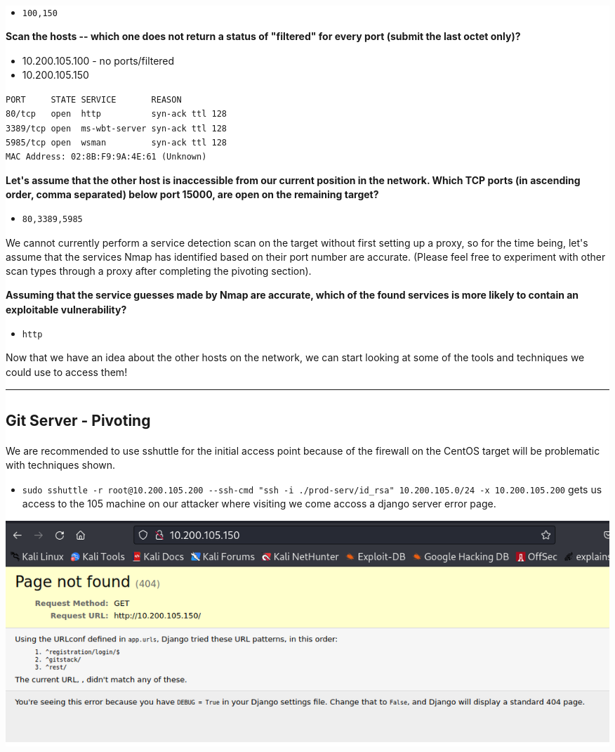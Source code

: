 - `100,150`

**Scan the hosts -- which one does not return a status of "filtered" for every port (submit the last octet only)?**

- 10.200.105.100 - no ports/filtered
- 10.200.105.150 

```
PORT     STATE SERVICE       REASON
80/tcp   open  http          syn-ack ttl 128
3389/tcp open  ms-wbt-server syn-ack ttl 128
5985/tcp open  wsman         syn-ack ttl 128
MAC Address: 02:8B:F9:9A:4E:61 (Unknown)
```

**Let's assume that the other host is inaccessible from our current position in the network. Which TCP ports (in ascending order, comma separated) below port 15000, are open on the remaining target?**

- `80,3389,5985`

We cannot currently perform a service detection scan on the target without first setting up a proxy, so for the time being, let's assume that the services Nmap has identified based on their port number are accurate. (Please feel free to experiment with other scan types through a proxy after completing the pivoting section).

**Assuming that the service guesses made by Nmap are accurate, which of the found services is more likely to contain an exploitable vulnerability?**

- `http`

Now that we have an idea about the other hosts on the network, we can start looking at some of the tools and techniques we could use to access them!

* * * 

## Git Server - Pivoting

We are recommended to use sshuttle for the initial access point because of the firewall on the CentOS target will be problematic with techniques shown.

- `sudo sshuttle -r root@10.200.105.200 --ssh-cmd "ssh -i ./prod-serv/id_rsa" 10.200.105.0/24 -x 10.200.105.200` gets us access to the 105 machine on our attacker where visiting we come accoss a django server error page.

![0xskar](/assets/wreath06.png)

